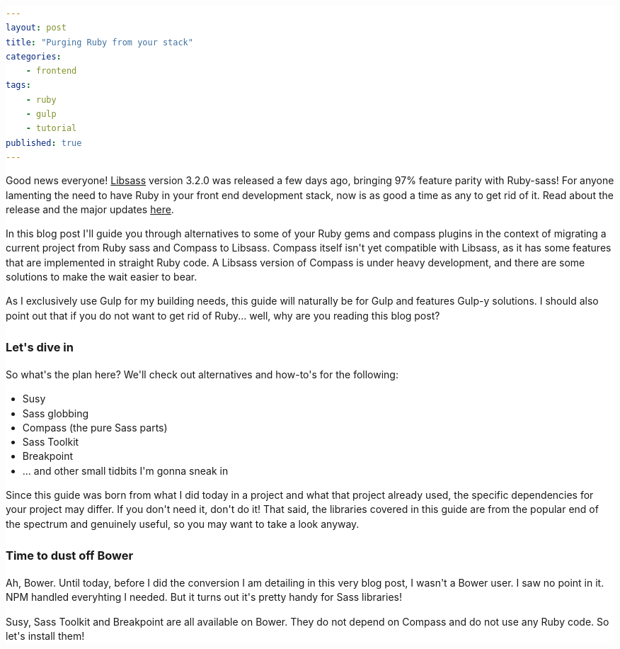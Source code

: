 ```yaml
---
layout: post
title: "Purging Ruby from your stack"
categories:
    - frontend
tags:
    - ruby
    - gulp
    - tutorial
published: true
---
```


Good news everyone! [Libsass](https://github.com/sass/libsass) version 3.2.0 was released a few days ago, bringing 97% feature parity with Ruby-sass! For anyone lamenting the need to have Ruby in your front end development stack, now is as good a time as any to get rid of it. Read about the release and the major updates [here](https://github.com/sass/libsass/releases/tag/3.2.0).

In this blog post I'll guide you through alternatives to some of your Ruby gems and compass plugins in the context of migrating a current project from Ruby sass and Compass to Libsass. Compass itself isn't yet compatible with Libsass, as it has some features that are implemented in straight Ruby code. A Libsass version of Compass is under heavy development, and there are some solutions to make the wait easier to bear.

As I exclusively use Gulp for my building needs, this guide will naturally be for Gulp and features Gulp-y solutions. I should also point out that if you do not want to get rid of Ruby... well, why are you reading this blog post?

### Let's dive in

So what's the plan here? We'll check out alternatives and how-to's for the following:

- Susy
- Sass globbing
- Compass (the pure Sass parts)
- Sass Toolkit
- Breakpoint
- ... and other small tidbits I'm gonna sneak in

Since this guide was born from what I did today in a project and what that project already used, the specific dependencies for your project may differ. If you don't need it, don't do it! That said, the libraries covered in this guide are from the popular end of the spectrum and genuinely useful, so you may want to take a look anyway.

### Time to dust off Bower

Ah, Bower. Until today, before I did the conversion I am detailing in this very blog post, I wasn't a Bower user. I saw no point in it. NPM handled everyhting I needed. But it turns out it's pretty handy for Sass libraries!

Susy, Sass Toolkit and Breakpoint are all available on Bower. They do not depend on Compass and do not use any Ruby code. So let's install them!
